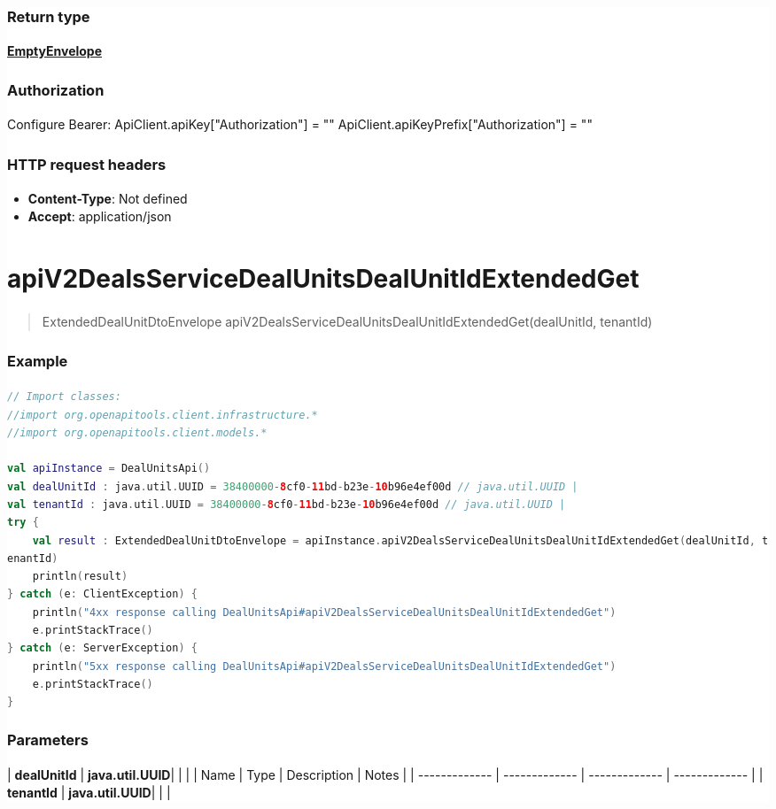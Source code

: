 ### Return type

[**EmptyEnvelope**](EmptyEnvelope.md)

### Authorization


Configure Bearer:
    ApiClient.apiKey["Authorization"] = ""
    ApiClient.apiKeyPrefix["Authorization"] = ""

### HTTP request headers

 - **Content-Type**: Not defined
 - **Accept**: application/json

<a id="apiV2DealsServiceDealUnitsDealUnitIdExtendedGet"></a>
# **apiV2DealsServiceDealUnitsDealUnitIdExtendedGet**
> ExtendedDealUnitDtoEnvelope apiV2DealsServiceDealUnitsDealUnitIdExtendedGet(dealUnitId, tenantId)



### Example
```kotlin
// Import classes:
//import org.openapitools.client.infrastructure.*
//import org.openapitools.client.models.*

val apiInstance = DealUnitsApi()
val dealUnitId : java.util.UUID = 38400000-8cf0-11bd-b23e-10b96e4ef00d // java.util.UUID | 
val tenantId : java.util.UUID = 38400000-8cf0-11bd-b23e-10b96e4ef00d // java.util.UUID | 
try {
    val result : ExtendedDealUnitDtoEnvelope = apiInstance.apiV2DealsServiceDealUnitsDealUnitIdExtendedGet(dealUnitId, tenantId)
    println(result)
} catch (e: ClientException) {
    println("4xx response calling DealUnitsApi#apiV2DealsServiceDealUnitsDealUnitIdExtendedGet")
    e.printStackTrace()
} catch (e: ServerException) {
    println("5xx response calling DealUnitsApi#apiV2DealsServiceDealUnitsDealUnitIdExtendedGet")
    e.printStackTrace()
}
```

### Parameters
| **dealUnitId** | **java.util.UUID**|  | |
| Name | Type | Description  | Notes |
| ------------- | ------------- | ------------- | ------------- |
| **tenantId** | **java.util.UUID**|  | |
